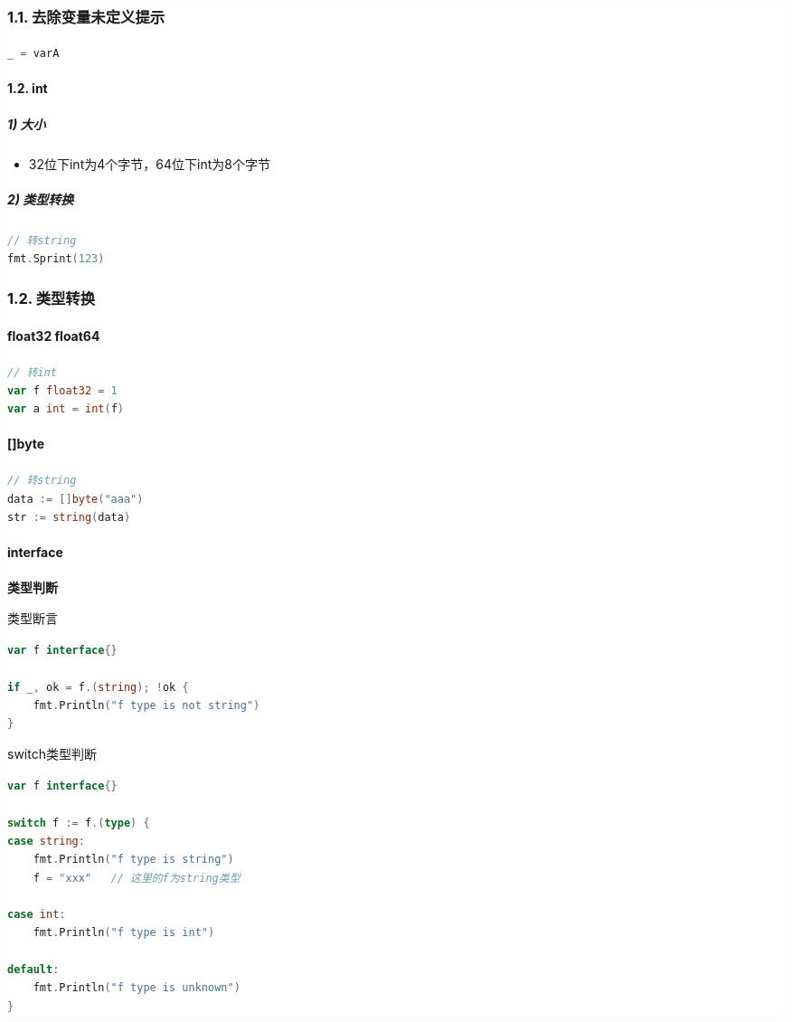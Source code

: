 ### 1.1. 去除变量未定义提示

```go
_ = varA
```

#### 1.2. int

##### 1) 大小

- 32位下int为4个字节，64位下int为8个字节

##### 2) 类型转换

```go
// 转string
fmt.Sprint(123)
```

### 1.2. 类型转换

#### float32 float64

```go
// 转int
var f float32 = 1
var a int = int(f)
```

#### []byte

```go
// 转string
data := []byte("aaa")
str := string(data)
```

#### interface

**类型判断**

类型断言

```go
var f interface{}

if _, ok = f.(string); !ok {
	fmt.Println("f type is not string")
}
```

switch类型判断

```go
var f interface{}

switch f := f.(type) {
case string:
	fmt.Println("f type is string")
	f = "xxx"	// 这里的f为string类型

case int:
	fmt.Println("f type is int")

default:
	fmt.Println("f type is unknown")
}
```
